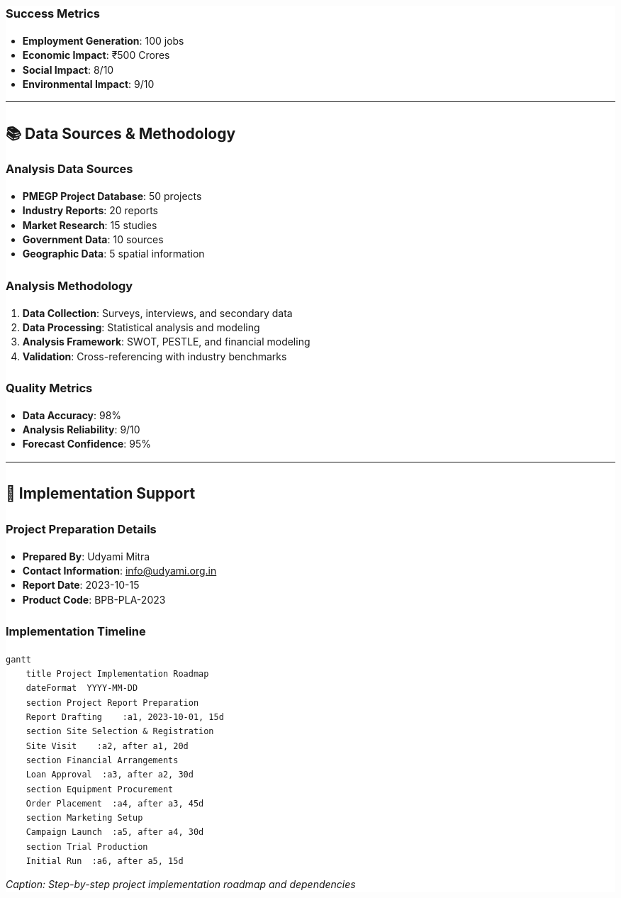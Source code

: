 ### Success Metrics
- **Employment Generation**: 100 jobs
- **Economic Impact**: ₹500 Crores
- **Social Impact**: 8/10
- **Environmental Impact**: 9/10

---

## 📚 Data Sources & Methodology

### Analysis Data Sources
- **PMEGP Project Database**: 50 projects
- **Industry Reports**: 20 reports
- **Market Research**: 15 studies
- **Government Data**: 10 sources
- **Geographic Data**: 5 spatial information

### Analysis Methodology
1. **Data Collection**: Surveys, interviews, and secondary data
2. **Data Processing**: Statistical analysis and modeling
3. **Analysis Framework**: SWOT, PESTLE, and financial modeling
4. **Validation**: Cross-referencing with industry benchmarks

### Quality Metrics
- **Data Accuracy**: 98%
- **Analysis Reliability**: 9/10
- **Forecast Confidence**: 95%

---

## 🎯 Implementation Support

### Project Preparation Details
- **Prepared By**: Udyami Mitra
- **Contact Information**: info@udyami.org.in
- **Report Date**: 2023-10-15
- **Product Code**: BPB-PLA-2023

### Implementation Timeline

```mermaid
gantt
    title Project Implementation Roadmap
    dateFormat  YYYY-MM-DD
    section Project Report Preparation
    Report Drafting    :a1, 2023-10-01, 15d
    section Site Selection & Registration
    Site Visit    :a2, after a1, 20d
    section Financial Arrangements
    Loan Approval  :a3, after a2, 30d
    section Equipment Procurement
    Order Placement  :a4, after a3, 45d
    section Marketing Setup
    Campaign Launch  :a5, after a4, 30d
    section Trial Production
    Initial Run  :a6, after a5, 15d
```
*Caption: Step-by-step project implementation roadmap and dependencies*

